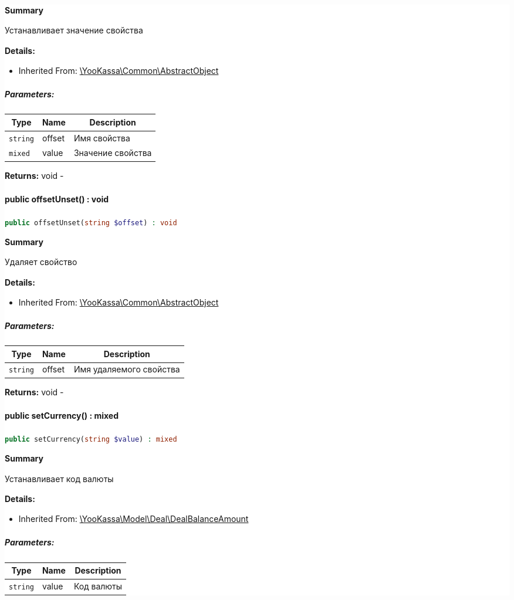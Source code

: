 **Summary**

Устанавливает значение свойства

**Details:**
* Inherited From: [\YooKassa\Common\AbstractObject](../classes/YooKassa-Common-AbstractObject.md)

##### Parameters:
| Type | Name | Description |
| ---- | ---- | ----------- |
| <code lang="php">string</code> | offset  | Имя свойства |
| <code lang="php">mixed</code> | value  | Значение свойства |

**Returns:** void - 


<a name="method_offsetUnset" class="anchor"></a>
#### public offsetUnset() : void

```php
public offsetUnset(string $offset) : void
```

**Summary**

Удаляет свойство

**Details:**
* Inherited From: [\YooKassa\Common\AbstractObject](../classes/YooKassa-Common-AbstractObject.md)

##### Parameters:
| Type | Name | Description |
| ---- | ---- | ----------- |
| <code lang="php">string</code> | offset  | Имя удаляемого свойства |

**Returns:** void - 


<a name="method_setCurrency" class="anchor"></a>
#### public setCurrency() : mixed

```php
public setCurrency(string $value) : mixed
```

**Summary**

Устанавливает код валюты

**Details:**
* Inherited From: [\YooKassa\Model\Deal\DealBalanceAmount](../classes/YooKassa-Model-Deal-DealBalanceAmount.md)

##### Parameters:
| Type | Name | Description |
| ---- | ---- | ----------- |
| <code lang="php">string</code> | value  | Код валюты |
